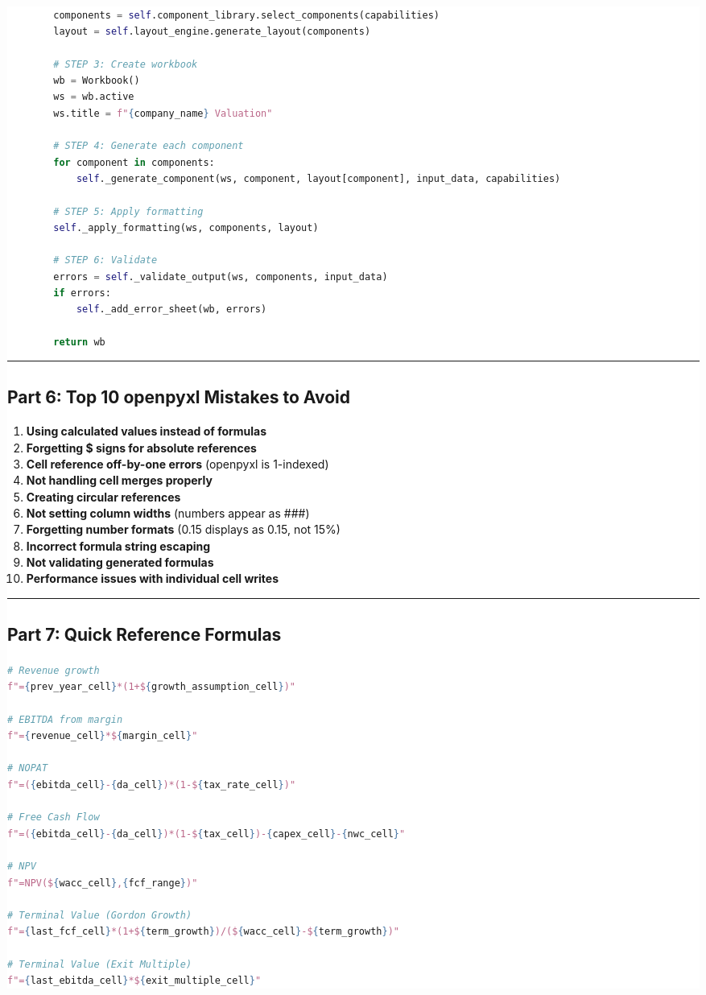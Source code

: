 ```python
        components = self.component_library.select_components(capabilities)
        layout = self.layout_engine.generate_layout(components)
        
        # STEP 3: Create workbook
        wb = Workbook()
        ws = wb.active
        ws.title = f"{company_name} Valuation"
        
        # STEP 4: Generate each component
        for component in components:
            self._generate_component(ws, component, layout[component], input_data, capabilities)
        
        # STEP 5: Apply formatting
        self._apply_formatting(ws, components, layout)
        
        # STEP 6: Validate
        errors = self._validate_output(ws, components, input_data)
        if errors:
            self._add_error_sheet(wb, errors)
        
        return wb
```

---

## Part 6: Top 10 openpyxl Mistakes to Avoid

1. **Using calculated values instead of formulas**
2. **Forgetting $ signs for absolute references**
3. **Cell reference off-by-one errors** (openpyxl is 1-indexed)
4. **Not handling cell merges properly**
5. **Creating circular references**
6. **Not setting column widths** (numbers appear as ###)
7. **Forgetting number formats** (0.15 displays as 0.15, not 15%)
8. **Incorrect formula string escaping**
9. **Not validating generated formulas**
10. **Performance issues with individual cell writes**

---

## Part 7: Quick Reference Formulas

```python
# Revenue growth
f"={prev_year_cell}*(1+${growth_assumption_cell})"

# EBITDA from margin
f"={revenue_cell}*${margin_cell}"

# NOPAT
f"=({ebitda_cell}-{da_cell})*(1-${tax_rate_cell})"

# Free Cash Flow
f"=({ebitda_cell}-{da_cell})*(1-${tax_cell})-{capex_cell}-{nwc_cell}"

# NPV
f"=NPV(${wacc_cell},{fcf_range})"

# Terminal Value (Gordon Growth)
f"={last_fcf_cell}*(1+${term_growth})/(${wacc_cell}-${term_growth})"

# Terminal Value (Exit Multiple)
f"={last_ebitda_cell}*${exit_multiple_cell}"
```